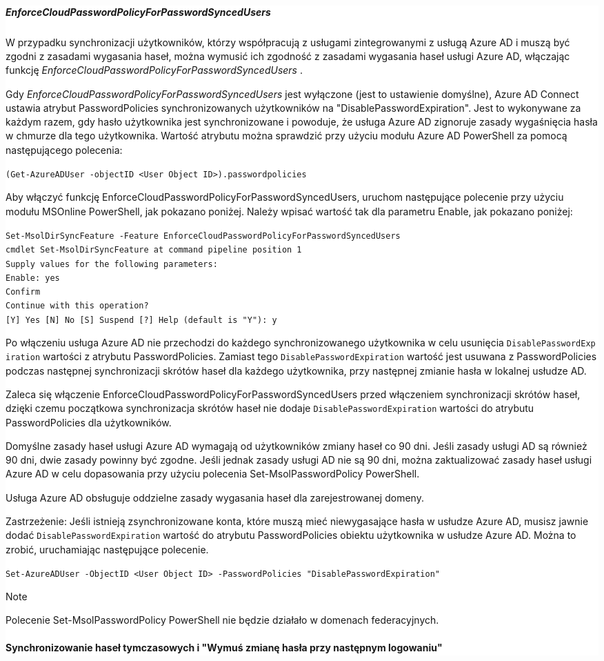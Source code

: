 ##### <a name="enforcecloudpasswordpolicyforpasswordsyncedusers"></a>EnforceCloudPasswordPolicyForPasswordSyncedUsers

W przypadku synchronizacji użytkowników, którzy współpracują z usługami zintegrowanymi z usługą Azure AD i muszą być zgodni z zasadami wygasania haseł, można wymusić ich zgodność z zasadami wygasania haseł usługi Azure AD, włączając funkcję *EnforceCloudPasswordPolicyForPasswordSyncedUsers* .

Gdy *EnforceCloudPasswordPolicyForPasswordSyncedUsers* jest wyłączone (jest to ustawienie domyślne), Azure AD Connect ustawia atrybut PasswordPolicies synchronizowanych użytkowników na "DisablePasswordExpiration". Jest to wykonywane za każdym razem, gdy hasło użytkownika jest synchronizowane i powoduje, że usługa Azure AD zignoruje zasady wygaśnięcia hasła w chmurze dla tego użytkownika. Wartość atrybutu można sprawdzić przy użyciu modułu Azure AD PowerShell za pomocą następującego polecenia:

`(Get-AzureADUser -objectID <User Object ID>).passwordpolicies`

Aby włączyć funkcję EnforceCloudPasswordPolicyForPasswordSyncedUsers, uruchom następujące polecenie przy użyciu modułu MSOnline PowerShell, jak pokazano poniżej. Należy wpisać wartość tak dla parametru Enable, jak pokazano poniżej:

```
Set-MsolDirSyncFeature -Feature EnforceCloudPasswordPolicyForPasswordSyncedUsers
cmdlet Set-MsolDirSyncFeature at command pipeline position 1
Supply values for the following parameters:
Enable: yes
Confirm
Continue with this operation?
[Y] Yes [N] No [S] Suspend [?] Help (default is "Y"): y
```

Po włączeniu usługa Azure AD nie przechodzi do każdego synchronizowanego użytkownika w celu usunięcia `DisablePasswordExpiration` wartości z atrybutu PasswordPolicies. Zamiast tego `DisablePasswordExpiration` wartość jest usuwana z PasswordPolicies podczas następnej synchronizacji skrótów haseł dla każdego użytkownika, przy następnej zmianie hasła w lokalnej usłudze AD.

Zaleca się włączenie EnforceCloudPasswordPolicyForPasswordSyncedUsers przed włączeniem synchronizacji skrótów haseł, dzięki czemu początkowa synchronizacja skrótów haseł nie dodaje `DisablePasswordExpiration` wartości do atrybutu PasswordPolicies dla użytkowników.

Domyślne zasady haseł usługi Azure AD wymagają od użytkowników zmiany haseł co 90 dni. Jeśli zasady usługi AD są również 90 dni, dwie zasady powinny być zgodne. Jeśli jednak zasady usługi AD nie są 90 dni, można zaktualizować zasady haseł usługi Azure AD w celu dopasowania przy użyciu polecenia Set-MsolPasswordPolicy PowerShell.

Usługa Azure AD obsługuje oddzielne zasady wygasania haseł dla zarejestrowanej domeny.

Zastrzeżenie: Jeśli istnieją zsynchronizowane konta, które muszą mieć niewygasające hasła w usłudze Azure AD, musisz jawnie dodać `DisablePasswordExpiration` wartość do atrybutu PasswordPolicies obiektu użytkownika w usłudze Azure AD.  Można to zrobić, uruchamiając następujące polecenie.

`Set-AzureADUser -ObjectID <User Object ID> -PasswordPolicies "DisablePasswordExpiration"`

> [!NOTE]
> Polecenie Set-MsolPasswordPolicy PowerShell nie będzie działało w domenach federacyjnych. 

#### <a name="synchronizing-temporary-passwords-and-force-password-change-on-next-logon"></a>Synchronizowanie haseł tymczasowych i "Wymuś zmianę hasła przy następnym logowaniu"
